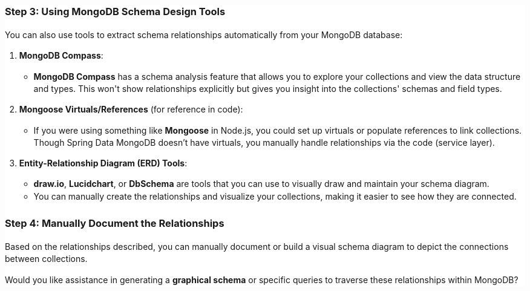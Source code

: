 ### Step 3: Using MongoDB Schema Design Tools

You can also use tools to extract schema relationships automatically from your MongoDB database:

1. **MongoDB Compass**:
   - **MongoDB Compass** has a schema analysis feature that allows you to explore your collections and view the data structure and types. This won't show relationships explicitly but gives you insight into the collections' schemas and field types.

2. **Mongoose Virtuals/References** (for reference in code):
   - If you were using something like **Mongoose** in Node.js, you could set up virtuals or populate references to link collections. Though Spring Data MongoDB doesn’t have virtuals, you manually handle relationships via the code (service layer).

3. **Entity-Relationship Diagram (ERD) Tools**:
   - **draw.io**, **Lucidchart**, or **DbSchema** are tools that you can use to visually draw and maintain your schema diagram.
   - You can manually create the relationships and visualize your collections, making it easier to see how they are connected.

### Step 4: Manually Document the Relationships

Based on the relationships described, you can manually document or build a visual schema diagram to depict the connections between collections.

Would you like assistance in generating a **graphical schema** or specific queries to traverse these relationships within MongoDB?